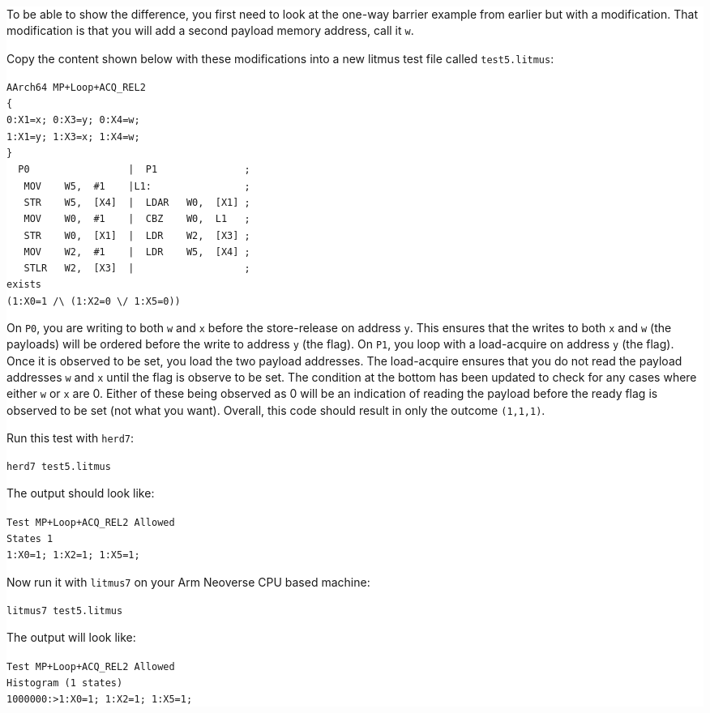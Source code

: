 To be able to show the difference, you first need to look at the one-way barrier example from earlier but with a modification. That modification is that you will add a second payload memory address, call it `w`. 

Copy the content shown below with these modifications into a new litmus test file called `test5.litmus`:

```
AArch64 MP+Loop+ACQ_REL2
{
0:X1=x; 0:X3=y; 0:X4=w;
1:X1=y; 1:X3=x; 1:X4=w;
}
  P0                 |  P1               ;
   MOV    W5,  #1    |L1:                ;
   STR    W5,  [X4]  |  LDAR   W0,  [X1] ;
   MOV    W0,  #1    |  CBZ    W0,  L1   ;
   STR    W0,  [X1]  |  LDR    W2,  [X3] ;
   MOV    W2,  #1    |  LDR    W5,  [X4] ;
   STLR   W2,  [X3]  |                   ;
exists
(1:X0=1 /\ (1:X2=0 \/ 1:X5=0))
```
On `P0`, you are writing to both `w` and `x` before the store-release on address `y`. This ensures that the writes to both `x` and `w` (the payloads) will be ordered before the write to address `y` (the flag). On `P1`, you loop with a load-acquire on address `y` (the flag). Once it is observed to be set, you load the two payload addresses. The load-acquire ensures that you do not read the payload addresses `w` and `x` until the flag is observe to be set. The condition at the bottom has been updated to check for any cases where either `w` or `x` are 0. Either of these being observed as 0 will be an indication of reading the payload before the ready flag is observed to be set (not what you want). Overall, this code should result in only the outcome `(1,1,1)`.

Run this test with `herd7`:

```bash
herd7 test5.litmus
```

The output should look like: 

```output
Test MP+Loop+ACQ_REL2 Allowed
States 1
1:X0=1; 1:X2=1; 1:X5=1;
```
Now run it with `litmus7` on your Arm Neoverse CPU based machine:

```bash
litmus7 test5.litmus
```
The output will look like:

```output
Test MP+Loop+ACQ_REL2 Allowed
Histogram (1 states)
1000000:>1:X0=1; 1:X2=1; 1:X5=1;
```

